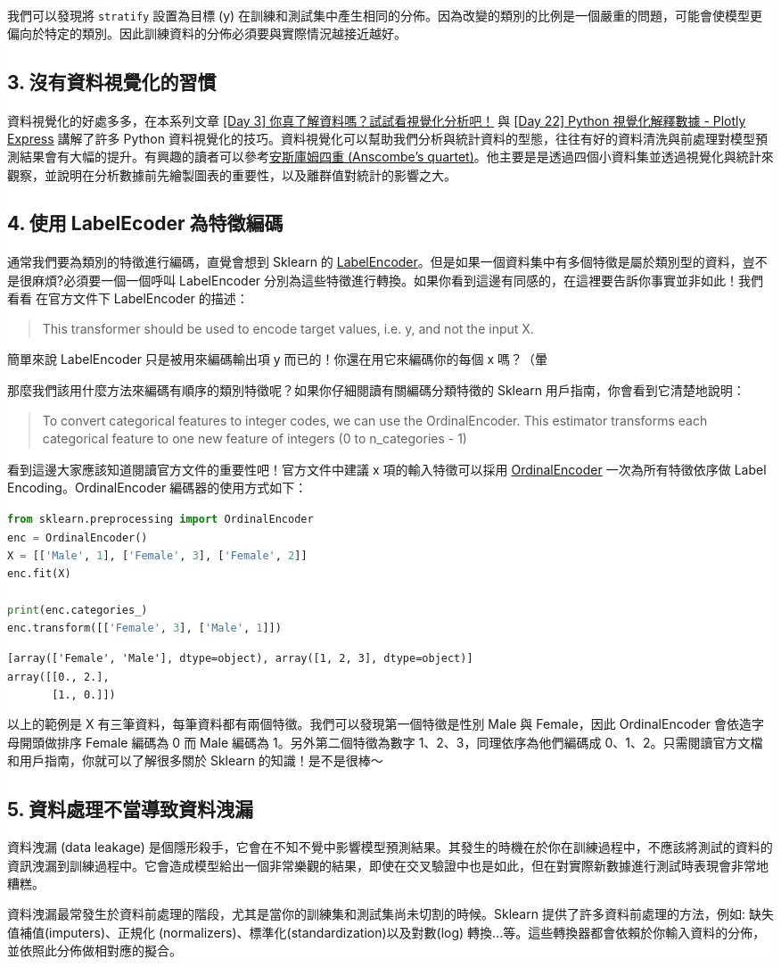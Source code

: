 我們可以發現將 `stratify` 設置為目標 (y) 在訓練和測試集中產生相同的分佈。因為改變的類別的比例是一個嚴重的問題，可能會使模型更偏向於特定的類別。因此訓練資料的分佈必須要與實際情況越接近越好。

## 3. 沒有資料視覺化的習慣
資料視覺化的好處多多，在本系列文章 [[Day 3] 你真了解資料嗎？試試看視覺化分析吧！](https://ithelp.ithome.com.tw/articles/10264416) 與 [[Day 22] Python 視覺化解釋數據 - Plotly Express](https://ithelp.ithome.com.tw/articles/10277258) 講解了許多 Python 資料視覺化的技巧。資料視覺化可以幫助我們分析與統計資料的型態，往往有好的資料清洗與前處理對模型預測結果會有大幅的提升。有興趣的讀者可以參考[安斯庫姆四重 (Anscombe’s quartet)](https://zh.wikipedia.org/wiki/%E5%AE%89%E6%96%AF%E5%BA%93%E5%A7%86%E5%9B%9B%E9%87%8D%E5%A5%8F)。他主要是是透過四個小資料集並透過視覺化與統計來觀察，並說明在分析數據前先繪製圖表的重要性，以及離群值對統計的影響之大。

## 4. 使用 LabelEcoder 為特徵編碼
通常我們要為類別的特徵進行編碼，直覺會想到 Sklearn 的 [LabelEncoder](https://scikit-learn.org/stable/modules/generated/sklearn.preprocessing.LabelEncoder.html)。但是如果一個資料集中有多個特徵是屬於類別型的資料，豈不是很麻煩?必須要一個一個呼叫 LabelEncoder 分別為這些特徵進行轉換。如果你看到這邊有同感的，在這裡要告訴你事實並非如此！我們看看 在官方文件下 LabelEncoder 的描述：

> This transformer should be used to encode target values, i.e. y, and not the input X.

簡單來說 LabelEncoder 只是被用來編碼輸出項 y 而已的！你還在用它來編碼你的每個 x 嗎？（暈

那麼我們該用什麼方法來編碼有順序的類別特徵呢？如果你仔細閱讀有關編碼分類特徵的 Sklearn 用戶指南，你會看到它清楚地說明：

> To convert categorical features to integer codes, we can use the OrdinalEncoder. This estimator transforms each categorical feature to one new feature of integers (0 to n_categories - 1)

看到這邊大家應該知道閱讀官方文件的重要性吧！官方文件中建議 x 項的輸入特徵可以採用 [OrdinalEncoder](https://scikit-learn.org/stable/modules/generated/sklearn.preprocessing.OrdinalEncoder.html) 一次為所有特徵依序做 Label Encoding。OrdinalEncoder 編碼器的使用方式如下：

```py
from sklearn.preprocessing import OrdinalEncoder
enc = OrdinalEncoder()
X = [['Male', 1], ['Female', 3], ['Female', 2]]
enc.fit(X)

print(enc.categories_)
enc.transform([['Female', 3], ['Male', 1]])
```

```
[array(['Female', 'Male'], dtype=object), array([1, 2, 3], dtype=object)]
array([[0., 2.],
       [1., 0.]])
```

以上的範例是 X 有三筆資料，每筆資料都有兩個特徵。我們可以發現第一個特徵是性別 Male 與 Female，因此 OrdinalEncoder 會依造字母開頭做排序 Female 編碼為 0 而 Male 編碼為 1。另外第二個特徵為數字 1、2、3，同理依序為他們編碼成 0、1、2。只需閱讀官方文檔和用戶指南，你就可以了解很多關於 Sklearn 的知識！是不是很棒～

## 5. 資料處理不當導致資料洩漏
資料洩漏 (data leakage) 是個隱形殺手，它會在不知不覺中影響模型預測結果。其發生的時機在於你在訓練過程中，不應該將測試的資料的資訊洩漏到訓練過程中。它會造成模型給出一個非常樂觀的結果，即使在交叉驗證中也是如此，但在對實際新數據進行測試時表現會非常地糟糕。

資料洩漏最常發生於資料前處理的階段，尤其是當你的訓練集和測試集尚未切割的時候。Sklearn 提供了許多資料前處理的方法，例如: 缺失值補值(imputers)、正規化 (normalizers)、標準化(standardization)以及對數(log) 轉換...等。這些轉換器都會依賴於你輸入資料的分佈，並依照此分佈做相對應的擬合。
